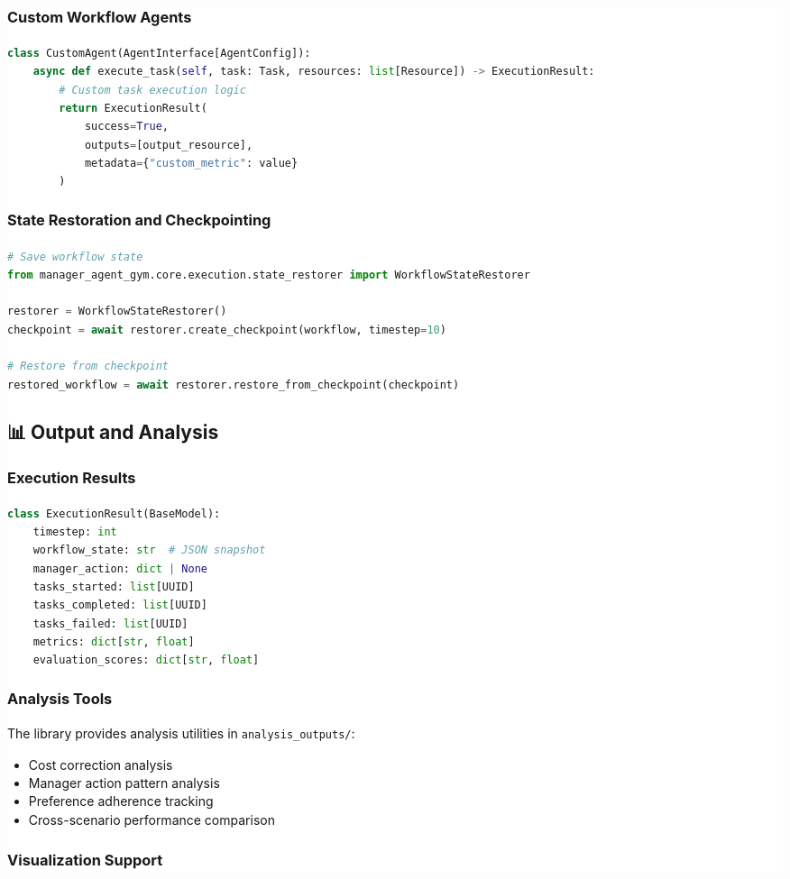 ### Custom Workflow Agents

```python
class CustomAgent(AgentInterface[AgentConfig]):
    async def execute_task(self, task: Task, resources: list[Resource]) -> ExecutionResult:
        # Custom task execution logic
        return ExecutionResult(
            success=True,
            outputs=[output_resource],
            metadata={"custom_metric": value}
        )
```

### State Restoration and Checkpointing

```python
# Save workflow state
from manager_agent_gym.core.execution.state_restorer import WorkflowStateRestorer

restorer = WorkflowStateRestorer()
checkpoint = await restorer.create_checkpoint(workflow, timestep=10)

# Restore from checkpoint
restored_workflow = await restorer.restore_from_checkpoint(checkpoint)
```

## 📊 Output and Analysis

### Execution Results

```python
class ExecutionResult(BaseModel):
    timestep: int
    workflow_state: str  # JSON snapshot
    manager_action: dict | None
    tasks_started: list[UUID]
    tasks_completed: list[UUID]
    tasks_failed: list[UUID]
    metrics: dict[str, float]
    evaluation_scores: dict[str, float]
```

### Analysis Tools

The library provides analysis utilities in `analysis_outputs/`:
- Cost correction analysis
- Manager action pattern analysis
- Preference adherence tracking
- Cross-scenario performance comparison

### Visualization Support
